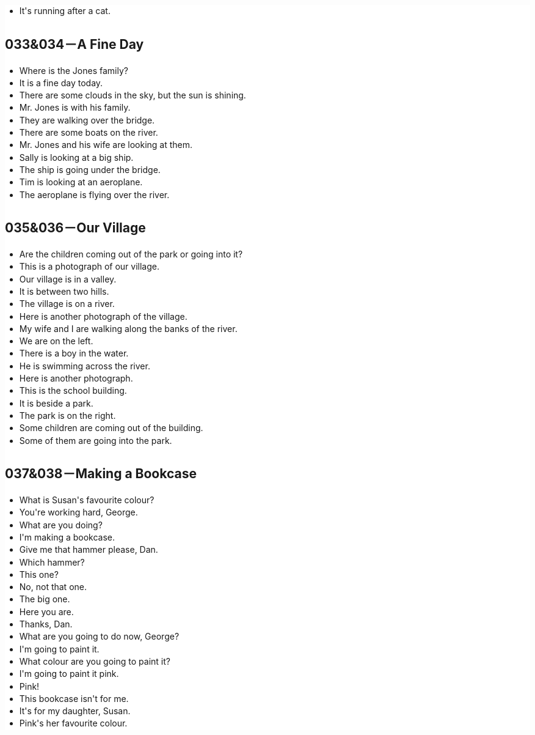 * It's running after a cat.



## 033&034－A Fine Day

* Where is the Jones family?
* It is a fine day today.
* There are some clouds in the sky, but the sun is shining.
* Mr. Jones is with his family.
* They are walking over the bridge.
* There are some boats on the river.
* Mr. Jones and his wife are looking at them.
* Sally is looking at a big ship.
* The ship is going under the bridge.
* Tim is looking at an aeroplane.
* The aeroplane is flying over the river.



## 035&036－Our Village

* Are the children coming out of the park or going into it?
* This is a photograph of our village.
* Our village is in a valley.
* It is between two hills.
* The village is on a river.
* Here is another photograph of the village.
* My wife and I are walking along the banks of the river.
* We are on the left.
* There is a boy in the water.
* He is swimming across the river.
* Here is another photograph.
* This is the school building.
* It is beside a park.
* The park is on the right.
* Some children are coming out of the building.
* Some of them are going into the park.



## 037&038－Making a Bookcase

* What is Susan's favourite colour?
* You're working hard, George.
* What are you doing?
* I'm making a bookcase.
* Give me that hammer please, Dan.
* Which hammer?
* This one?
* No, not that one.
* The big one.
* Here you are.
* Thanks, Dan.
* What are you going to do now, George?
* I'm going to paint it.
* What colour are you going to paint it?
* I'm going to paint it pink.
* Pink!
* This bookcase isn't for me.
* It's for my daughter, Susan.
* Pink's her favourite colour.
